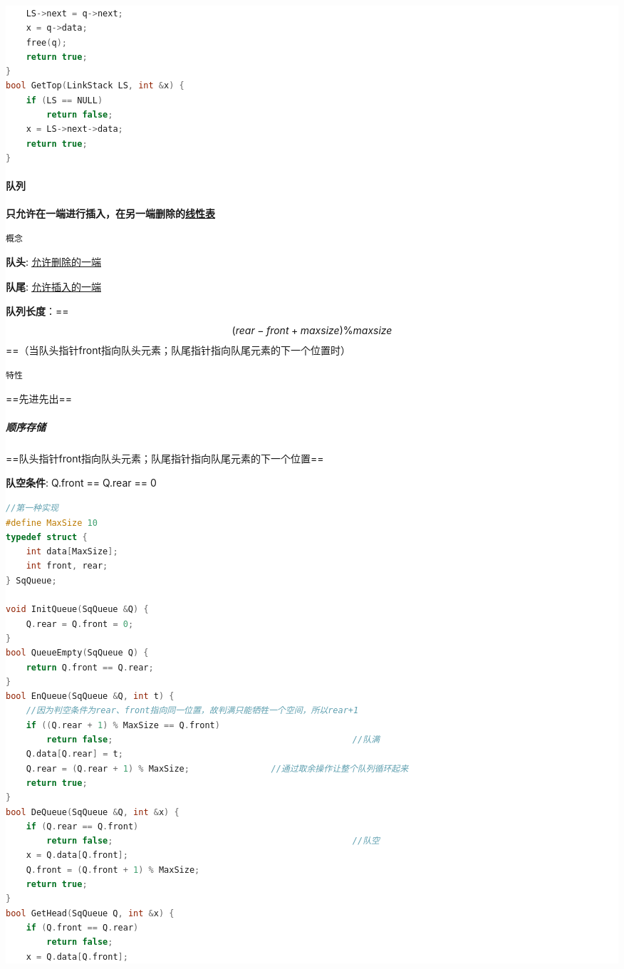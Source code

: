 ```c
    LS->next = q->next;
    x = q->data;
    free(q);
    return true;
}
bool GetTop(LinkStack LS, int &x) {
    if (LS == NULL)
        return false;
    x = LS->next->data;
    return true;
}
```

#### 队列

**只允许在一端进行插入，在另一端删除的<u>线性表</u>**

`概念`

__队头__: <u>允许删除的一端</u>

__队尾__: <u>允许插入的一端</u>

**队列长度**：==$$(rear-front+maxsize)\%maxsize$$==（当队头指针front指向队头元素；队尾指针指向队尾元素的下一个位置时）

`特性`

==先进先出==

##### 顺序存储

==队头指针front指向队头元素；队尾指针指向队尾元素的下一个位置==

__队空条件__: Q.front == Q.rear == 0

```c
//第一种实现
#define MaxSize 10
typedef struct {
    int data[MaxSize];
    int front, rear;
} SqQueue;

void InitQueue(SqQueue &Q) {
    Q.rear = Q.front = 0;
}
bool QueueEmpty(SqQueue Q) {
    return Q.front == Q.rear;
}
bool EnQueue(SqQueue &Q, int t) {
    //因为判空条件为rear、front指向同一位置，故判满只能牺牲一个空间，所以rear+1
    if ((Q.rear + 1) % MaxSize == Q.front)
        return false;												//队满
    Q.data[Q.rear] = t;
    Q.rear = (Q.rear + 1) % MaxSize;				//通过取余操作让整个队列循环起来
    return true;
}
bool DeQueue(SqQueue &Q, int &x) {
    if (Q.rear == Q.front)
        return false;												//队空
    x = Q.data[Q.front];
    Q.front = (Q.front + 1) % MaxSize;
    return true;
}
bool GetHead(SqQueue Q, int &x) {
    if (Q.front == Q.rear)
        return false;
    x = Q.data[Q.front];
```

[^2]: 即每个结点只存储数据元素
[^3]: 即带头结点时，不管是否为空链，头指针都指向头结点